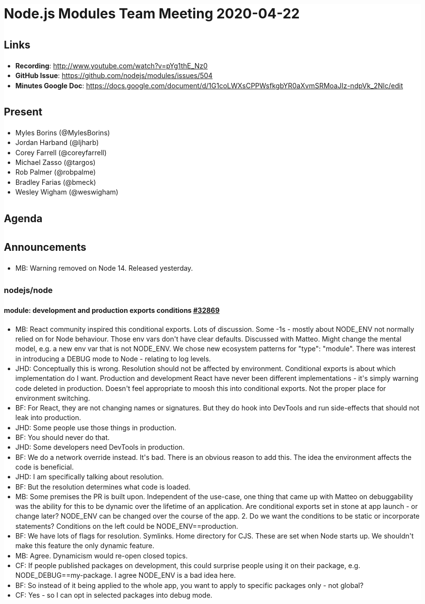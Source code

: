 # Node.js  Modules Team Meeting 2020-04-22

## Links

* **Recording**:  http://www.youtube.com/watch?v=pYg1thE_Nz0
* **GitHub Issue**: https://github.com/nodejs/modules/issues/504
* **Minutes Google Doc**: https://docs.google.com/document/d/1G1coLWXsCPPWsfkgbYR0aXvmSRMoaJIz-ndpVk_2Nlc/edit

## Present

- Myles Borins (@MylesBorins)
- Jordan Harband (@ljharb)
- Corey Farrell (@coreyfarrell)
- Michael Zasso (@targos)
- Rob Palmer (@robpalme)
- Bradley Farias (@bmeck)
- Wesley Wigham (@weswigham)

## Agenda

## Announcements
 
- MB: Warning removed on Node 14.  Released yesterday.

### nodejs/node

#### module: development and production exports conditions [#32869](https://github.com/nodejs/node/pull/32869)

- MB: React community inspired this conditional exports.  Lots of discussion.  Some -1s - mostly about NODE_ENV not normally relied on for Node behaviour.  Those env vars don't have clear defaults.  Discussed with Matteo. Might change the mental model, e.g. a new env var that is not NODE_ENV. We chose new ecosystem patterns for "type": "module".  There was interest in introducing a DEBUG mode to Node - relating to log levels.
- JHD: Conceptually this is wrong.  Resolution should not be affected by environment.  Conditional exports is about which implementation do I want.  Production and development React have never been different implementations - it's simply warning code deleted in production.  Doesn't feel appropriate to moosh this into conditional exports.  Not the proper place for environment switching.
- BF: For React, they are not changing names or signatures.  But they do hook into DevTools and run side-effects that should not leak into production.
- JHD:  Some people use those things in production.
- BF: You should never do that.
- JHD: Some developers need DevTools in production.
- BF: We do a network override instead.  It's bad.  There is an obvious reason to add this.  The idea the environment affects the code is beneficial.
- JHD: I am specifically talking about resolution.
- BF: But the resolution determines what code is loaded.
- MB: Some premises the PR is built upon.  Independent of the use-case, one thing that came up with Matteo on debuggability was the ability for this to be dynamic over the lifetime of an application.  Are conditional exports set in stone at app launch - or change later?  NODE_ENV can be changed over the course of the app.  2. Do we want the conditions to be static or incorporate statements?  Conditions on the left could be NODE_ENV==production.  
- BF: We have lots of flags for resolution.  Symlinks.  Home directory for CJS.  These are set when Node starts up.  We shouldn't make this feature the only dynamic feature.
- MB: Agree.  Dynamicism would re-open closed topics.
- CF: If people published packages on development, this could surprise people using it on their package, e.g. NODE_DEBUG==my-package.  I agree NODE_ENV is a bad idea here.
- BF: So instead of it being applied to the whole app, you want to apply to specific packages only - not global?
- CF: Yes - so I can opt in selected packages into debug mode.